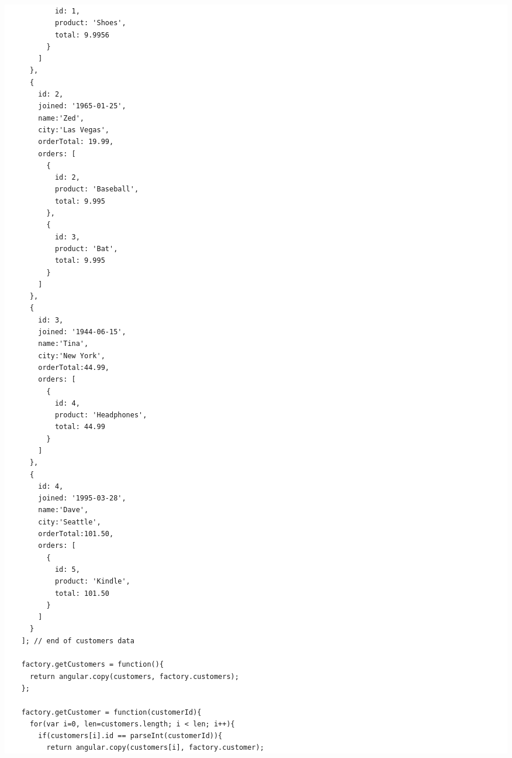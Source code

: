```
            id: 1,
            product: 'Shoes',
            total: 9.9956
          }
        ]
      },
      {
        id: 2,
        joined: '1965-01-25',
        name:'Zed',
        city:'Las Vegas',
        orderTotal: 19.99,
        orders: [
          {
            id: 2,
            product: 'Baseball',
            total: 9.995
          },
          {
            id: 3,
            product: 'Bat',
            total: 9.995
          }
        ]
      },
      {
        id: 3,
        joined: '1944-06-15',
        name:'Tina',
        city:'New York',
        orderTotal:44.99,
        orders: [
          {
            id: 4,
            product: 'Headphones',
            total: 44.99
          }
        ]
      },
      {
        id: 4,
        joined: '1995-03-28',
        name:'Dave',
        city:'Seattle',
        orderTotal:101.50,
        orders: [
          {
            id: 5,
            product: 'Kindle',
            total: 101.50
          }
        ]
      }
    ]; // end of customers data

    factory.getCustomers = function(){
      return angular.copy(customers, factory.customers);
    };

    factory.getCustomer = function(customerId){
      for(var i=0, len=customers.length; i < len; i++){
        if(customers[i].id == parseInt(customerId)){
          return angular.copy(customers[i], factory.customer);
```